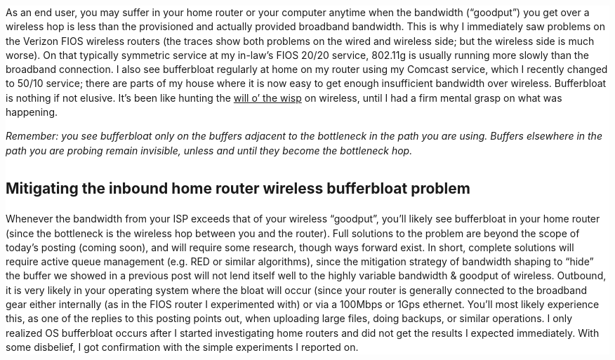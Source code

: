</p>
<p>
<span id="more-360"></span>

</p>
<p>
As an end user, you may suffer in your home router or your computer
anytime when the bandwidth (“goodput”) you get over a wireless hop is
less than the provisioned and actually provided broadband bandwidth.
This is why I immediately saw problems on the Verizon FIOS wireless
routers (the traces show both problems on the wired and wireless side;
but the wireless side is much worse). On that typically symmetric
service at my in-law’s FIOS 20/20 service, 802.11g is usually running
more slowly than the broadband connection. I also see bufferbloat
regularly at home on my router using my Comcast service, which I
recently changed to 50/10 service; there are parts of my house where it
is now easy to get enough insufficient bandwidth over wireless.
Bufferbloat is nothing if not elusive. It’s been like hunting the
<a title="Will o the wisp wikipedia entry" href="http://en.wikipedia.org/wiki/Will-o'-the-wisp" target="_blank">will
o’ the wisp</a> on wireless, until I had a firm mental grasp on what was
happening.

</p>
<p>
<em>Remember: you see bufferbloat only on the buffers adjacent to the
bottleneck in the path you are using. Buffers elsewhere in the path you
are probing remain invisible, unless and until they become the
bottleneck hop.</em>

</p>
<h2>
Mitigating the inbound home router wireless bufferbloat problem

</h2>
<p>
Whenever the bandwidth from your ISP exceeds that of your wireless
“goodput”, you’ll likely see bufferbloat in your home router (since the
bottleneck is the wireless hop between you and the router). Full
solutions to the problem are beyond the scope of today’s posting (coming
soon), and will require some research, though ways forward exist. In
short, complete solutions will require active queue management (e.g. RED
or similar algorithms), since the mitigation strategy of bandwidth
shaping to “hide” the buffer we showed in a previous post will not lend
itself well to the highly variable bandwidth & goodput of wireless.
Outbound, it is very likely in your operating system where the bloat
will occur (since your router is generally connected to the broadband
gear either internally (as in the FIOS router I experimented with) or
via a 100Mbps or 1Gps ethernet. You’ll most likely experience this, as
one of the replies to this posting points out, when uploading large
files, doing backups, or similar operations. I only realized OS
bufferbloat occurs after I started investigating home routers and did
not get the results I expected immediately. With some disbelief, I got
confirmation with the simple experiments I reported on.
